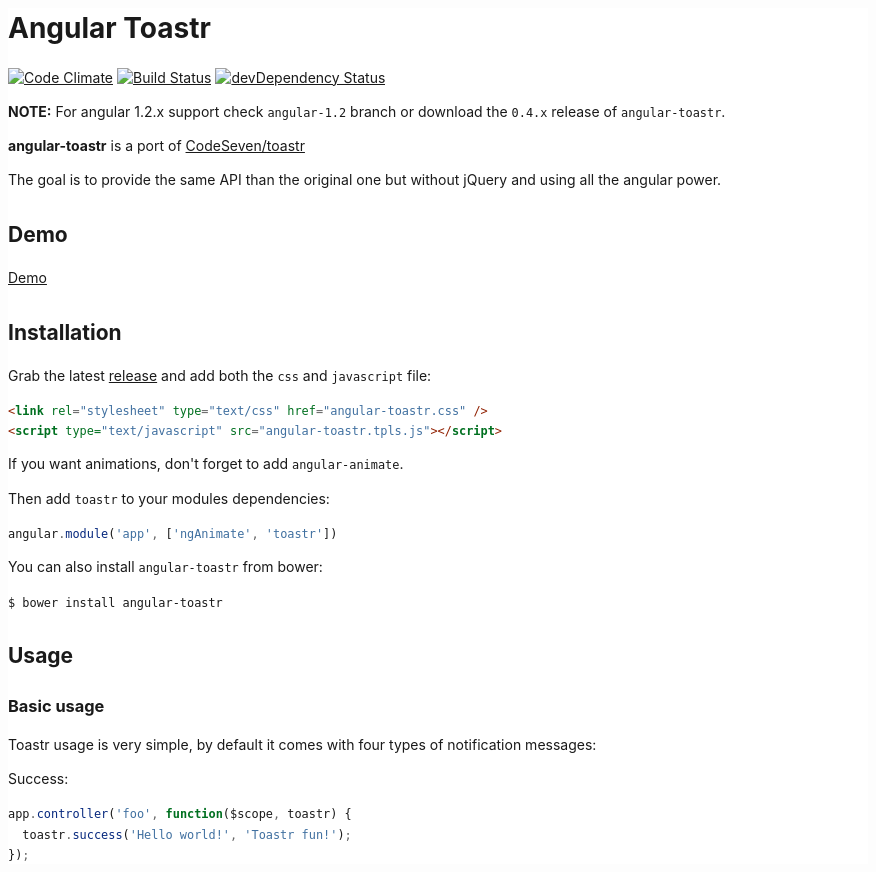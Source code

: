 # Angular Toastr

[![Code Climate](https://codeclimate.com/github/Foxandxss/angular-toastr.png)](https://codeclimate.com/github/Foxandxss/angular-toastr) [![Build Status](https://travis-ci.org/Foxandxss/angular-toastr.svg?branch=master)](https://travis-ci.org/Foxandxss/angular-toastr) [![devDependency Status](https://david-dm.org/Foxandxss/angular-toastr/dev-status.svg)](https://david-dm.org/Foxandxss/angular-toastr#fitUpInfo=devDependencies)

**NOTE:** For angular 1.2.x support check `angular-1.2` branch or download the `0.4.x` release of `angular-toastr`.

**angular-toastr** is a port of [CodeSeven/toastr](https://github.com/CodeSeven/toastr)

The goal is to provide the same API than the original one but without jQuery and using all the angular power.

## Demo

[Demo](http://foxandxss.github.io/angular-toastr/)

## Installation

Grab the latest [release](https://github.com/Foxandxss/angular-toastr/releases) and add both the `css` and `javascript` file:

```html
<link rel="stylesheet" type="text/css" href="angular-toastr.css" />
<script type="text/javascript" src="angular-toastr.tpls.js"></script>
```

If you want animations, don't forget to add `angular-animate`.

Then add `toastr` to your modules dependencies:

```javascript
angular.module('app', ['ngAnimate', 'toastr'])
```

You can also install `angular-toastr` from bower:

```
$ bower install angular-toastr
```

## Usage

### Basic usage

Toastr usage is very simple, by default it comes with four types of notification messages:

Success:

```javascript
app.controller('foo', function($scope, toastr) {
  toastr.success('Hello world!', 'Toastr fun!');
});
```
